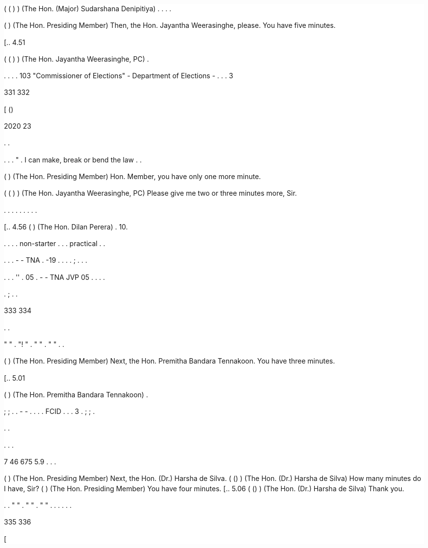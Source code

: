 ( ( ) ) (The Hon. (Major) Sudarshana Denipitiya) . . . .

( ) (The Hon. Presiding Member) Then, the Hon. Jayantha Weerasinghe, please. You have five minutes.

[.. 4.51

( ( ) ) (The Hon. Jayantha Weerasinghe, PC) .

. . . . 103 "Commissioner of Elections" - Department of Elections - . . . 3

331 332

[ ()

2020 23

. .

. . . " . I can make, break or bend the law . .

( ) (The Hon. Presiding Member) Hon. Member, you have only one more minute.

( ( ) ) (The Hon. Jayantha Weerasinghe, PC) Please give me two or three minutes more, Sir.

. . . . . . . . .

[.. 4.56 ( ) (The Hon. Dilan Perera) . 10.

. . . . non-starter . . . practical . .

. . . - - TNA . -19 . . . . ; . . .

. . . '' . 05 . - - TNA JVP 05 . . . .

. ; . .

333 334

. .

" " . "! " . " " . " " . .

( ) (The Hon. Presiding Member) Next, the Hon. Premitha Bandara Tennakoon. You have three minutes.

[.. 5.01

( ) (The Hon. Premitha Bandara Tennakoon) .

; ; . . - - . . . . FCID . . . 3 . ; ; .

. .

. . .

7 46 675 5.9 . . .

( ) (The Hon. Presiding Member) Next, the Hon. (Dr.) Harsha de Silva. ( () ) (The Hon. (Dr.) Harsha de Silva) How many minutes do I have, Sir? ( ) (The Hon. Presiding Member) You have four minutes. [.. 5.06 ( () ) (The Hon. (Dr.) Harsha de Silva) Thank you.

. . " " . " " . " " . . . . . .

335 336

[
